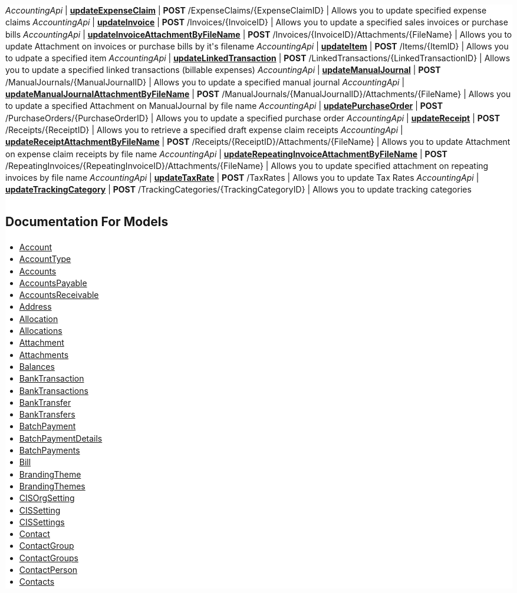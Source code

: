 *AccountingApi* | [**updateExpenseClaim**](docs/Api/AccountingApi.md#updateexpenseclaim) | **POST** /ExpenseClaims/{ExpenseClaimID} | Allows you to update specified expense claims
*AccountingApi* | [**updateInvoice**](docs/Api/AccountingApi.md#updateinvoice) | **POST** /Invoices/{InvoiceID} | Allows you to update a specified sales invoices or purchase bills
*AccountingApi* | [**updateInvoiceAttachmentByFileName**](docs/Api/AccountingApi.md#updateinvoiceattachmentbyfilename) | **POST** /Invoices/{InvoiceID}/Attachments/{FileName} | Allows you to update Attachment on invoices or purchase bills by it&#39;s filename
*AccountingApi* | [**updateItem**](docs/Api/AccountingApi.md#updateitem) | **POST** /Items/{ItemID} | Allows you to udpate a specified item
*AccountingApi* | [**updateLinkedTransaction**](docs/Api/AccountingApi.md#updatelinkedtransaction) | **POST** /LinkedTransactions/{LinkedTransactionID} | Allows you to update a specified linked transactions (billable expenses)
*AccountingApi* | [**updateManualJournal**](docs/Api/AccountingApi.md#updatemanualjournal) | **POST** /ManualJournals/{ManualJournalID} | Allows you to update a specified manual journal
*AccountingApi* | [**updateManualJournalAttachmentByFileName**](docs/Api/AccountingApi.md#updatemanualjournalattachmentbyfilename) | **POST** /ManualJournals/{ManualJournalID}/Attachments/{FileName} | Allows you to update a specified Attachment on ManualJournal by file name
*AccountingApi* | [**updatePurchaseOrder**](docs/Api/AccountingApi.md#updatepurchaseorder) | **POST** /PurchaseOrders/{PurchaseOrderID} | Allows you to update a specified purchase order
*AccountingApi* | [**updateReceipt**](docs/Api/AccountingApi.md#updatereceipt) | **POST** /Receipts/{ReceiptID} | Allows you to retrieve a specified draft expense claim receipts
*AccountingApi* | [**updateReceiptAttachmentByFileName**](docs/Api/AccountingApi.md#updatereceiptattachmentbyfilename) | **POST** /Receipts/{ReceiptID}/Attachments/{FileName} | Allows you to update Attachment on expense claim receipts by file name
*AccountingApi* | [**updateRepeatingInvoiceAttachmentByFileName**](docs/Api/AccountingApi.md#updaterepeatinginvoiceattachmentbyfilename) | **POST** /RepeatingInvoices/{RepeatingInvoiceID}/Attachments/{FileName} | Allows you to update specified attachment on repeating invoices by file name
*AccountingApi* | [**updateTaxRate**](docs/Api/AccountingApi.md#updatetaxrate) | **POST** /TaxRates | Allows you to update Tax Rates
*AccountingApi* | [**updateTrackingCategory**](docs/Api/AccountingApi.md#updatetrackingcategory) | **POST** /TrackingCategories/{TrackingCategoryID} | Allows you to update tracking categories


## Documentation For Models

 - [Account](docs/Model/Account.md)
 - [AccountType](docs/Model/AccountType.md)
 - [Accounts](docs/Model/Accounts.md)
 - [AccountsPayable](docs/Model/AccountsPayable.md)
 - [AccountsReceivable](docs/Model/AccountsReceivable.md)
 - [Address](docs/Model/Address.md)
 - [Allocation](docs/Model/Allocation.md)
 - [Allocations](docs/Model/Allocations.md)
 - [Attachment](docs/Model/Attachment.md)
 - [Attachments](docs/Model/Attachments.md)
 - [Balances](docs/Model/Balances.md)
 - [BankTransaction](docs/Model/BankTransaction.md)
 - [BankTransactions](docs/Model/BankTransactions.md)
 - [BankTransfer](docs/Model/BankTransfer.md)
 - [BankTransfers](docs/Model/BankTransfers.md)
 - [BatchPayment](docs/Model/BatchPayment.md)
 - [BatchPaymentDetails](docs/Model/BatchPaymentDetails.md)
 - [BatchPayments](docs/Model/BatchPayments.md)
 - [Bill](docs/Model/Bill.md)
 - [BrandingTheme](docs/Model/BrandingTheme.md)
 - [BrandingThemes](docs/Model/BrandingThemes.md)
 - [CISOrgSetting](docs/Model/CISOrgSetting.md)
 - [CISSetting](docs/Model/CISSetting.md)
 - [CISSettings](docs/Model/CISSettings.md)
 - [Contact](docs/Model/Contact.md)
 - [ContactGroup](docs/Model/ContactGroup.md)
 - [ContactGroups](docs/Model/ContactGroups.md)
 - [ContactPerson](docs/Model/ContactPerson.md)
 - [Contacts](docs/Model/Contacts.md)